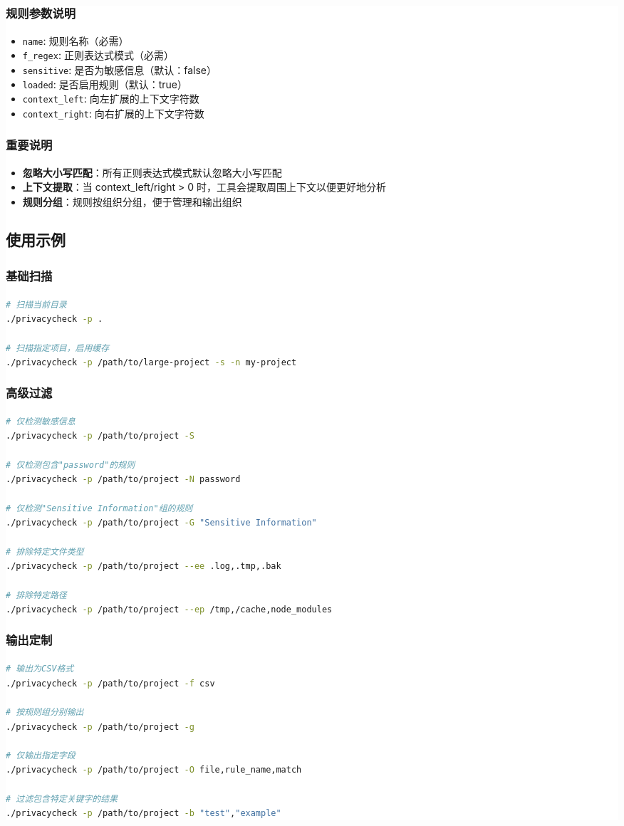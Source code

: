 ### 规则参数说明
- `name`: 规则名称（必需）
- `f_regex`: 正则表达式模式（必需）
- `sensitive`: 是否为敏感信息（默认：false）
- `loaded`: 是否启用规则（默认：true）
- `context_left`: 向左扩展的上下文字符数
- `context_right`: 向右扩展的上下文字符数

### 重要说明
- **忽略大小写匹配**：所有正则表达式模式默认忽略大小写匹配
- **上下文提取**：当 context_left/right > 0 时，工具会提取周围上下文以便更好地分析
- **规则分组**：规则按组织分组，便于管理和输出组织

## 使用示例

### 基础扫描
```bash
# 扫描当前目录
./privacycheck -p .

# 扫描指定项目，启用缓存
./privacycheck -p /path/to/large-project -s -n my-project
```

### 高级过滤
```bash
# 仅检测敏感信息
./privacycheck -p /path/to/project -S

# 仅检测包含"password"的规则
./privacycheck -p /path/to/project -N password

# 仅检测"Sensitive Information"组的规则
./privacycheck -p /path/to/project -G "Sensitive Information"

# 排除特定文件类型
./privacycheck -p /path/to/project --ee .log,.tmp,.bak

# 排除特定路径
./privacycheck -p /path/to/project --ep /tmp,/cache,node_modules
```

### 输出定制
```bash
# 输出为CSV格式
./privacycheck -p /path/to/project -f csv

# 按规则组分别输出
./privacycheck -p /path/to/project -g

# 仅输出指定字段
./privacycheck -p /path/to/project -O file,rule_name,match

# 过滤包含特定关键字的结果
./privacycheck -p /path/to/project -b "test","example"
```
